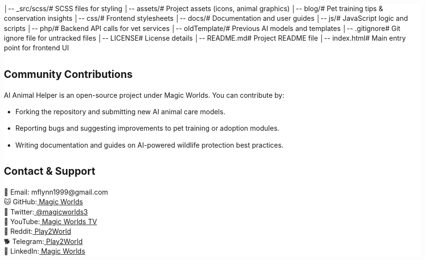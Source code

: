 │-- \_src/scss/# SCSS files for styling
│-- assets/# Project assets (icons, animal graphics)
│-- blog/# Pet training tips & conservation insights
│-- css/# Frontend stylesheets
│-- docs/# Documentation and user guides
│-- js/# JavaScript logic and scripts
│-- php/# Backend API calls for vet services
│-- oldTemplate/# Previous AI models and templates
│-- .gitignore# Git ignore file for untracked files
│-- LICENSE# License details
│-- README.md# Project README file
│-- index.html# Main entry point for frontend UI


## Community Contributions

AI Animal Helper is an open-source project under Magic Worlds. You can contribute by:

- Forking the repository and submitting new AI animal care models.

- Reporting bugs and suggesting improvements to pet training or adoption modules.

- Writing documentation and guides on AI-powered wildlife protection best practices.


## Contact & Support

📧 Email: mflynn1999\@gmail.com\
🐱 GitHub:[ Magic Worlds](https://github.com/orgs/MeetYourAI/repositories)\
🐶 Twitter:[ @magicworlds3](https://x.com/magicworlds3)\
🦜 YouTube:[ Magic Worlds TV](https://youtube.com/@magicworldstv)\
🐘 Reddit:[ Play2World](https://www.reddit.com/user/Play2World/)\
🐕 Telegram:[ Play2World](https://t.me/Play2World)\
🦁 LinkedIn:[ Magic Worlds](https://www.linkedin.com/company/magic-worlds/)
